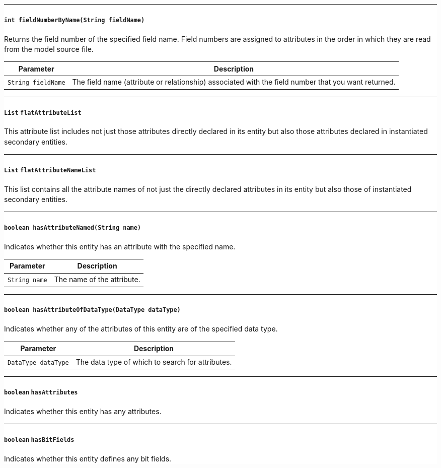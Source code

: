 <hr/>

#### `int fieldNumberByName(String fieldName)`

Returns the field number of the specified field name. Field numbers are assigned to attributes in the order in which they are read from the model source file.

| Parameter | Description |
|-----|-----|
|`String fieldName` | The field name (attribute or relationship) associated with the field number that you want returned. |

<hr/>

#### `List` **`flatAttributeList`**

This attribute list includes not just those attributes directly declared in its entity but also those attributes declared in instantiated secondary entities.

<hr/>

#### `List` **`flatAttributeNameList`**

This list contains all the attribute names of not just the directly declared attributes in its entity but also those of instantiated secondary entities.

<hr/>

#### `boolean hasAttributeNamed(String name)`

Indicates whether this entity has an attribute with the specified name.

| Parameter | Description |
|-----|-----|
|`String name` | The name of the attribute. |

<hr/>

#### `boolean hasAttributeOfDataType(DataType dataType)`

Indicates whether any of the attributes of this entity are of the specified data type.

| Parameter | Description |
|-----|-----|
|`DataType dataType` | The data type of which to search for attributes. |

<hr/>

#### `boolean` **`hasAttributes`**

Indicates whether this entity has any attributes.

<hr/>

#### `boolean` **`hasBitFields`**

Indicates whether this entity defines any bit fields.
